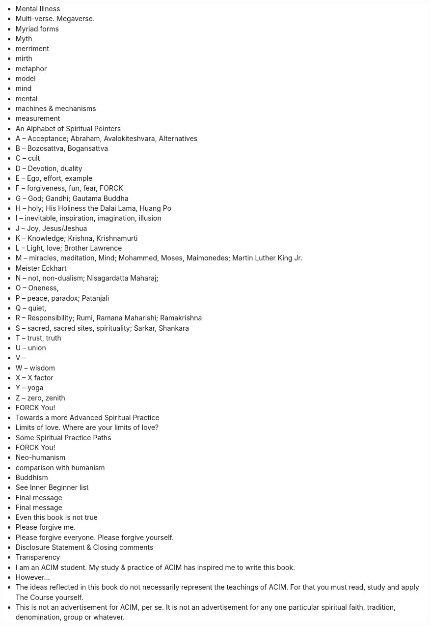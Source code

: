 - Mental Illness
- Multi-verse. Megaverse.
- Myriad forms
- Myth
- merriment
- mirth
- metaphor
- model
- mind
- mental
- machines & mechanisms
- measurement
- An Alphabet of Spiritual Pointers
- A – Acceptance; Abraham, Avalokiteshvara, Alternatives
- B – Bozosattva, Bogansattva
- C – cult
- D – Devotion, duality
- E – Ego, effort, example
- F – forgiveness, fun, fear, FORCK
- G – God; Gandhi; Gautama Buddha
- H – holy; His Holiness the Dalai Lama, Huang Po
- I – inevitable, inspiration, imagination, illusion
- J – Joy, Jesus/Jeshua
- K – Knowledge; Krishna, Krishnamurti
- L – Light, love; Brother Lawrence
- M – miracles, meditation, Mind; Mohammed, Moses, Maimonedes; Martin Luther King Jr.
- Meister Eckhart
- N – not, non-dualism; Nisagardatta Maharaj; 
- O – Oneness,
- P – peace, paradox; Patanjali
- Q – quiet,
- R – Responsibility; Rumi, Ramana Maharishi; Ramakrishna
- S – sacred, sacred sites, spirituality; Sarkar, Shankara
- T – trust, truth
- U – union
- V –
- W – wisdom
- X – X factor
- Y – yoga
- Z – zero, zenith
- FORCK You!
- Towards a more Advanced Spiritual Practice
- Limits of love. Where are your limits of love?
- Some Spiritual Practice Paths
- FORCK You!
- Neo-humanism
- comparison with humanism
- Buddhism
- See Inner Beginner list
- Final message
- Final message
- Even this book is not true
- Please forgive me.
- Please forgive everyone. Please forgive yourself.
- Disclosure Statement & Closing comments
- Transparency
- I am an ACIM student. My study & practice of ACIM has inspired me to write this book. 
- However…
- The ideas reflected in this book do not necessarily represent the teachings of ACIM. For that you must read, study and apply The Course yourself.
- This is not an advertisement for ACIM, per se. It is not an advertisement for any one particular spiritual faith, tradition, denomination, group or whatever.